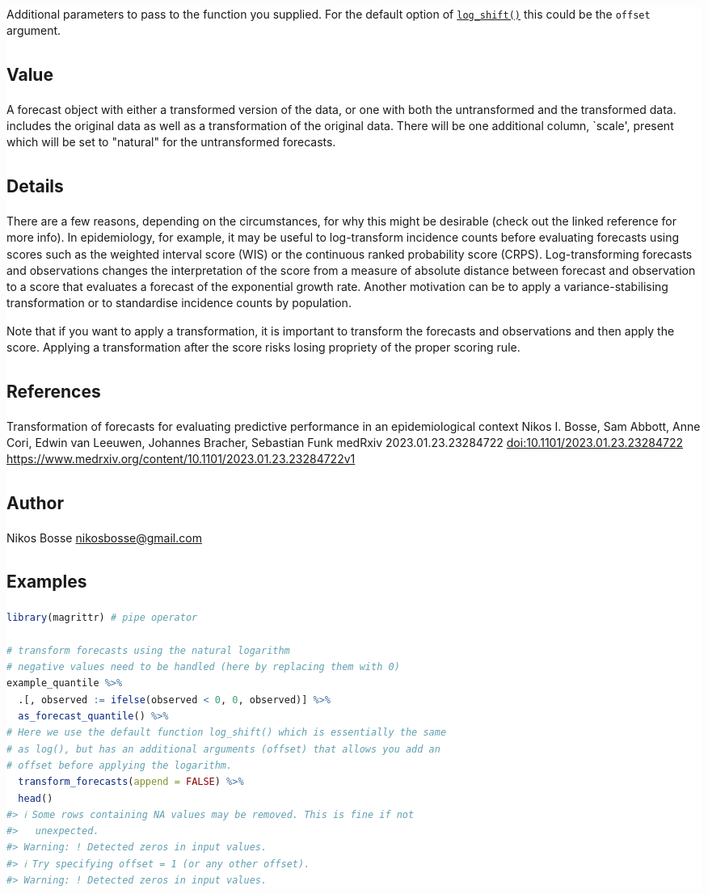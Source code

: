   Additional parameters to pass to the function you supplied. For the
  default option of
  [`log_shift()`](https://epiforecasts.io/scoringutils/dev/reference/log_shift.md)
  this could be the `offset` argument.

## Value

A forecast object with either a transformed version of the data, or one
with both the untransformed and the transformed data. includes the
original data as well as a transformation of the original data. There
will be one additional column, \`scale', present which will be set to
"natural" for the untransformed forecasts.

## Details

There are a few reasons, depending on the circumstances, for why this
might be desirable (check out the linked reference for more info). In
epidemiology, for example, it may be useful to log-transform incidence
counts before evaluating forecasts using scores such as the weighted
interval score (WIS) or the continuous ranked probability score (CRPS).
Log-transforming forecasts and observations changes the interpretation
of the score from a measure of absolute distance between forecast and
observation to a score that evaluates a forecast of the exponential
growth rate. Another motivation can be to apply a variance-stabilising
transformation or to standardise incidence counts by population.

Note that if you want to apply a transformation, it is important to
transform the forecasts and observations and then apply the score.
Applying a transformation after the score risks losing propriety of the
proper scoring rule.

## References

Transformation of forecasts for evaluating predictive performance in an
epidemiological context Nikos I. Bosse, Sam Abbott, Anne Cori, Edwin van
Leeuwen, Johannes Bracher, Sebastian Funk medRxiv 2023.01.23.23284722
[doi:10.1101/2023.01.23.23284722](https://doi.org/10.1101/2023.01.23.23284722)
<https://www.medrxiv.org/content/10.1101/2023.01.23.23284722v1>

## Author

Nikos Bosse <nikosbosse@gmail.com>

## Examples

``` r
library(magrittr) # pipe operator

# transform forecasts using the natural logarithm
# negative values need to be handled (here by replacing them with 0)
example_quantile %>%
  .[, observed := ifelse(observed < 0, 0, observed)] %>%
  as_forecast_quantile() %>%
# Here we use the default function log_shift() which is essentially the same
# as log(), but has an additional arguments (offset) that allows you add an
# offset before applying the logarithm.
  transform_forecasts(append = FALSE) %>%
  head()
#> ℹ Some rows containing NA values may be removed. This is fine if not
#>   unexpected.
#> Warning: ! Detected zeros in input values.
#> ℹ Try specifying offset = 1 (or any other offset).
#> Warning: ! Detected zeros in input values.
```